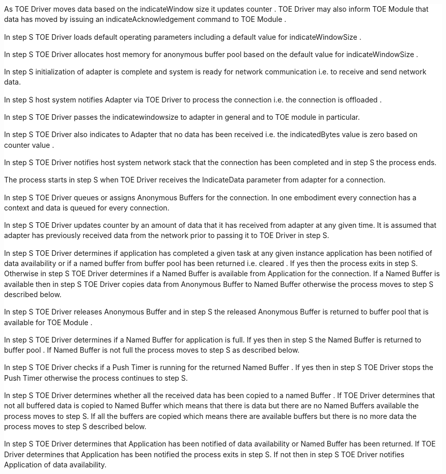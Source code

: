 As TOE Driver moves data based on the indicateWindow size it updates counter . TOE Driver may also inform TOE Module that data has moved by issuing an indicateAcknowledgement command to TOE Module .

In step S TOE Driver loads default operating parameters including a default value for indicateWindowSize .

In step S TOE Driver allocates host memory for anonymous buffer pool based on the default value for indicateWindowSize .

In step S initialization of adapter is complete and system is ready for network communication i.e. to receive and send network data.

In step S host system notifies Adapter via TOE Driver to process the connection i.e. the connection is offloaded .

In step S TOE Driver passes the indicatewindowsize to adapter in general and to TOE module in particular.

In step S TOE Driver also indicates to Adapter that no data has been received i.e. the indicatedBytes value is zero based on counter value .

In step S TOE Driver notifies host system network stack that the connection has been completed and in step S the process ends.

The process starts in step S when TOE Driver receives the IndicateData parameter from adapter for a connection.

In step S TOE Driver queues or assigns Anonymous Buffers for the connection. In one embodiment every connection has a context and data is queued for every connection.

In step S TOE Driver updates counter by an amount of data that it has received from adapter at any given time. It is assumed that adapter has previously received data from the network prior to passing it to TOE Driver in step S.

In step S TOE Driver determines if application has completed a given task at any given instance application has been notified of data availability or if a named buffer from buffer pool has been returned i.e. cleared . If yes then the process exits in step S. Otherwise in step S TOE Driver determines if a Named Buffer is available from Application for the connection. If a Named Buffer is available then in step S TOE Driver copies data from Anonymous Buffer to Named Buffer otherwise the process moves to step S described below.

In step S TOE Driver releases Anonymous Buffer and in step S the released Anonymous Buffer is returned to buffer pool that is available for TOE Module .

In step S TOE Driver determines if a Named Buffer for application is full. If yes then in step S the Named Buffer is returned to buffer pool . If Named Buffer is not full the process moves to step S as described below.

In step S TOE Driver checks if a Push Timer is running for the returned Named Buffer . If yes then in step S TOE Driver stops the Push Timer otherwise the process continues to step S.

In step S TOE Driver determines whether all the received data has been copied to a named Buffer . If TOE Driver determines that not all buffered data is copied to Named Buffer which means that there is data but there are no Named Buffers available the process moves to step S. If all the buffers are copied which means there are available buffers but there is no more data the process moves to step S described below.

In step S TOE Driver determines that Application has been notified of data availability or Named Buffer has been returned. If TOE Driver determines that Application has been notified the process exits in step S. If not then in step S TOE Driver notifies Application of data availability.
